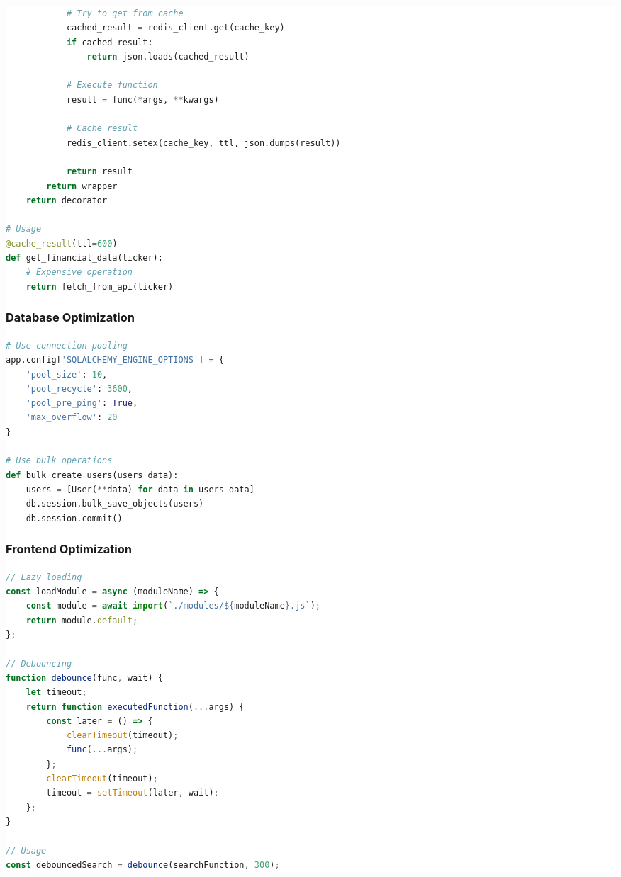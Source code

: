```python
            # Try to get from cache
            cached_result = redis_client.get(cache_key)
            if cached_result:
                return json.loads(cached_result)
            
            # Execute function
            result = func(*args, **kwargs)
            
            # Cache result
            redis_client.setex(cache_key, ttl, json.dumps(result))
            
            return result
        return wrapper
    return decorator

# Usage
@cache_result(ttl=600)
def get_financial_data(ticker):
    # Expensive operation
    return fetch_from_api(ticker)
```

### Database Optimization

```python
# Use connection pooling
app.config['SQLALCHEMY_ENGINE_OPTIONS'] = {
    'pool_size': 10,
    'pool_recycle': 3600,
    'pool_pre_ping': True,
    'max_overflow': 20
}

# Use bulk operations
def bulk_create_users(users_data):
    users = [User(**data) for data in users_data]
    db.session.bulk_save_objects(users)
    db.session.commit()
```

### Frontend Optimization

```javascript
// Lazy loading
const loadModule = async (moduleName) => {
    const module = await import(`./modules/${moduleName}.js`);
    return module.default;
};

// Debouncing
function debounce(func, wait) {
    let timeout;
    return function executedFunction(...args) {
        const later = () => {
            clearTimeout(timeout);
            func(...args);
        };
        clearTimeout(timeout);
        timeout = setTimeout(later, wait);
    };
}

// Usage
const debouncedSearch = debounce(searchFunction, 300);
```